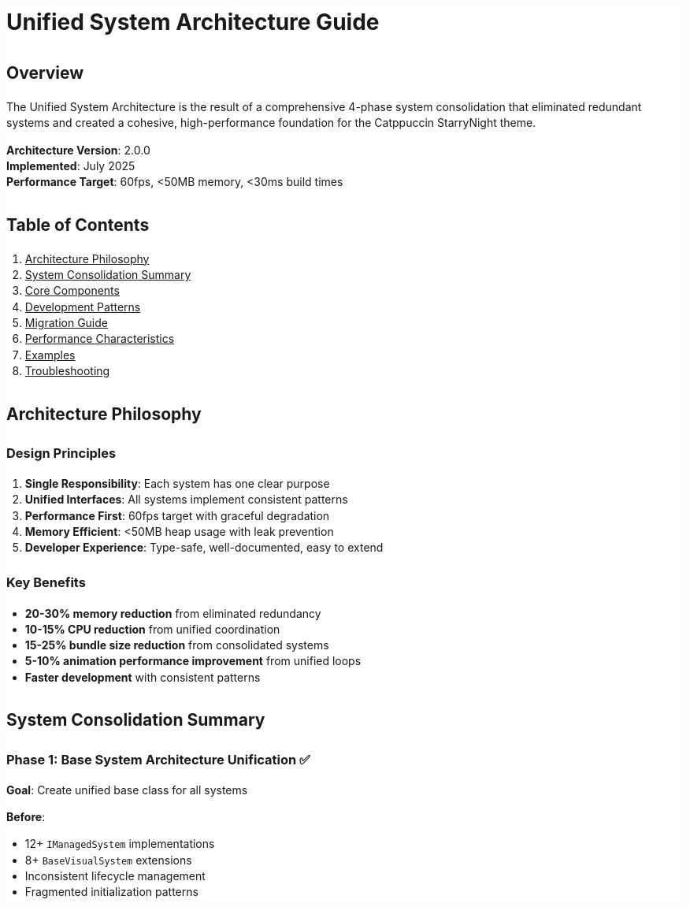 # Unified System Architecture Guide

## Overview

The Unified System Architecture is the result of a comprehensive 4-phase system consolidation that eliminated redundant systems and created a cohesive, high-performance foundation for the Catppuccin StarryNight theme.

**Architecture Version**: 2.0.0  
**Implemented**: July 2025  
**Performance Target**: 60fps, <50MB memory, <30ms build times

## Table of Contents

1. [Architecture Philosophy](#architecture-philosophy)
2. [System Consolidation Summary](#system-consolidation-summary)
3. [Core Components](#core-components)
4. [Development Patterns](#development-patterns)
5. [Migration Guide](#migration-guide)
6. [Performance Characteristics](#performance-characteristics)
7. [Examples](#examples)
8. [Troubleshooting](#troubleshooting)

## Architecture Philosophy

### Design Principles

1. **Single Responsibility**: Each system has one clear purpose
2. **Unified Interfaces**: All systems implement consistent patterns
3. **Performance First**: 60fps target with graceful degradation
4. **Memory Efficient**: <50MB heap usage with leak prevention
5. **Developer Experience**: Type-safe, well-documented, easy to extend

### Key Benefits

- **20-30% memory reduction** from eliminated redundancy
- **10-15% CPU reduction** from unified coordination
- **15-25% bundle size reduction** from consolidated systems
- **5-10% animation performance improvement** from unified loops
- **Faster development** with consistent patterns

## System Consolidation Summary

### Phase 1: Base System Architecture Unification ✅
**Goal**: Create unified base class for all systems

**Before**: 
- 12+ `IManagedSystem` implementations
- 8+ `BaseVisualSystem` extensions
- Inconsistent lifecycle management
- Fragmented initialization patterns
